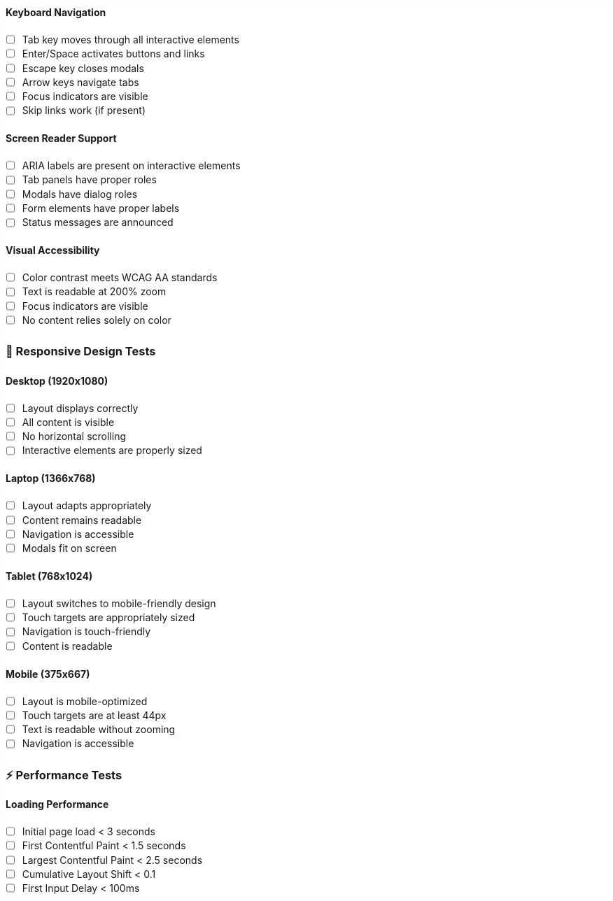 #### **Keyboard Navigation**
- [ ] Tab key moves through all interactive elements
- [ ] Enter/Space activates buttons and links
- [ ] Escape key closes modals
- [ ] Arrow keys navigate tabs
- [ ] Focus indicators are visible
- [ ] Skip links work (if present)

#### **Screen Reader Support**
- [ ] ARIA labels are present on interactive elements
- [ ] Tab panels have proper roles
- [ ] Modals have dialog roles
- [ ] Form elements have proper labels
- [ ] Status messages are announced

#### **Visual Accessibility**
- [ ] Color contrast meets WCAG AA standards
- [ ] Text is readable at 200% zoom
- [ ] Focus indicators are visible
- [ ] No content relies solely on color

### **📱 Responsive Design Tests**

#### **Desktop (1920x1080)**
- [ ] Layout displays correctly
- [ ] All content is visible
- [ ] No horizontal scrolling
- [ ] Interactive elements are properly sized

#### **Laptop (1366x768)**
- [ ] Layout adapts appropriately
- [ ] Content remains readable
- [ ] Navigation is accessible
- [ ] Modals fit on screen

#### **Tablet (768x1024)**
- [ ] Layout switches to mobile-friendly design
- [ ] Touch targets are appropriately sized
- [ ] Navigation is touch-friendly
- [ ] Content is readable

#### **Mobile (375x667)**
- [ ] Layout is mobile-optimized
- [ ] Touch targets are at least 44px
- [ ] Text is readable without zooming
- [ ] Navigation is accessible

### **⚡ Performance Tests**

#### **Loading Performance**
- [ ] Initial page load < 3 seconds
- [ ] First Contentful Paint < 1.5 seconds
- [ ] Largest Contentful Paint < 2.5 seconds
- [ ] Cumulative Layout Shift < 0.1
- [ ] First Input Delay < 100ms
